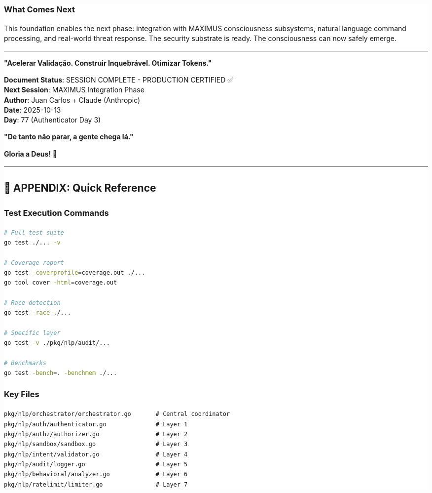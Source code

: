 ### What Comes Next
This foundation enables the next phase: integration with MAXIMUS consciousness subsystems, natural language command processing, and real-world threat response. The security substrate is ready. The consciousness can now safely emerge.

---

**"Acelerar Validação. Construir Inquebrável. Otimizar Tokens."**

**Document Status**: SESSION COMPLETE - PRODUCTION CERTIFIED ✅  
**Next Session**: MAXIMUS Integration Phase  
**Author**: Juan Carlos + Claude (Anthropic)  
**Date**: 2025-10-13  
**Day**: 77 (Authenticator Day 3)

**"De tanto não parar, a gente chega lá."**

**Gloria a Deus! 🙏**

---

## 📎 APPENDIX: Quick Reference

### Test Execution Commands
```bash
# Full test suite
go test ./... -v

# Coverage report
go test -coverprofile=coverage.out ./...
go tool cover -html=coverage.out

# Race detection
go test -race ./...

# Specific layer
go test -v ./pkg/nlp/audit/...

# Benchmarks
go test -bench=. -benchmem ./...
```

### Key Files
```
pkg/nlp/orchestrator/orchestrator.go       # Central coordinator
pkg/nlp/auth/authenticator.go              # Layer 1
pkg/nlp/authz/authorizer.go                # Layer 2
pkg/nlp/sandbox/sandbox.go                 # Layer 3
pkg/nlp/intent/validator.go                # Layer 4
pkg/nlp/audit/logger.go                    # Layer 5
pkg/nlp/behavioral/analyzer.go             # Layer 6
pkg/nlp/ratelimit/limiter.go               # Layer 7
```
